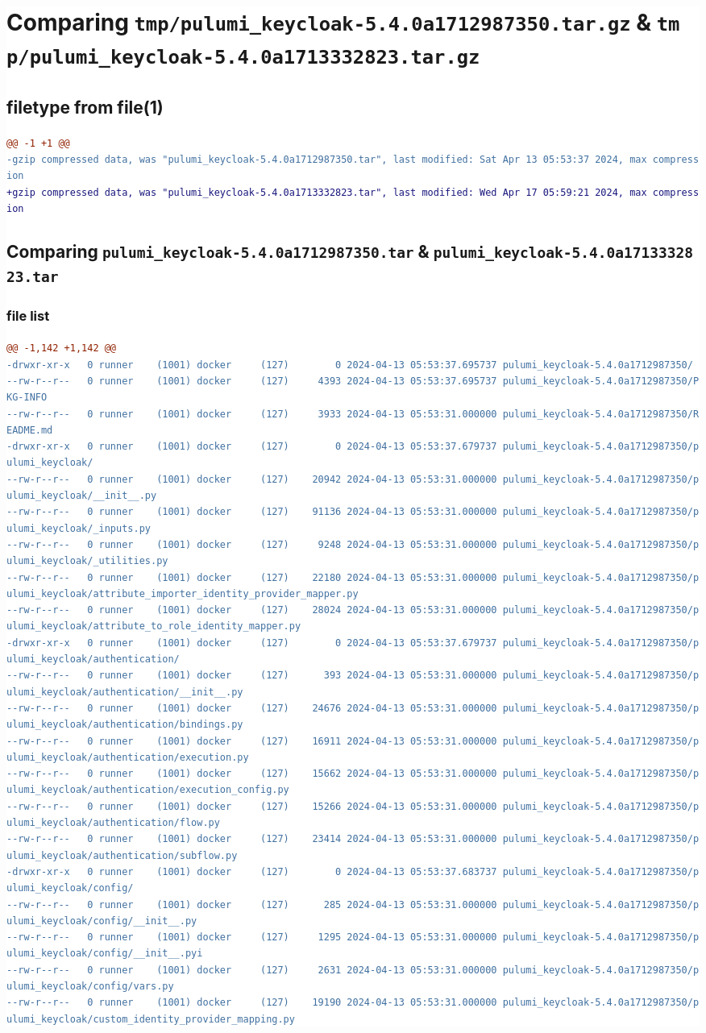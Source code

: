 # Comparing `tmp/pulumi_keycloak-5.4.0a1712987350.tar.gz` & `tmp/pulumi_keycloak-5.4.0a1713332823.tar.gz`

## filetype from file(1)

```diff
@@ -1 +1 @@
-gzip compressed data, was "pulumi_keycloak-5.4.0a1712987350.tar", last modified: Sat Apr 13 05:53:37 2024, max compression
+gzip compressed data, was "pulumi_keycloak-5.4.0a1713332823.tar", last modified: Wed Apr 17 05:59:21 2024, max compression
```

## Comparing `pulumi_keycloak-5.4.0a1712987350.tar` & `pulumi_keycloak-5.4.0a1713332823.tar`

### file list

```diff
@@ -1,142 +1,142 @@
-drwxr-xr-x   0 runner    (1001) docker     (127)        0 2024-04-13 05:53:37.695737 pulumi_keycloak-5.4.0a1712987350/
--rw-r--r--   0 runner    (1001) docker     (127)     4393 2024-04-13 05:53:37.695737 pulumi_keycloak-5.4.0a1712987350/PKG-INFO
--rw-r--r--   0 runner    (1001) docker     (127)     3933 2024-04-13 05:53:31.000000 pulumi_keycloak-5.4.0a1712987350/README.md
-drwxr-xr-x   0 runner    (1001) docker     (127)        0 2024-04-13 05:53:37.679737 pulumi_keycloak-5.4.0a1712987350/pulumi_keycloak/
--rw-r--r--   0 runner    (1001) docker     (127)    20942 2024-04-13 05:53:31.000000 pulumi_keycloak-5.4.0a1712987350/pulumi_keycloak/__init__.py
--rw-r--r--   0 runner    (1001) docker     (127)    91136 2024-04-13 05:53:31.000000 pulumi_keycloak-5.4.0a1712987350/pulumi_keycloak/_inputs.py
--rw-r--r--   0 runner    (1001) docker     (127)     9248 2024-04-13 05:53:31.000000 pulumi_keycloak-5.4.0a1712987350/pulumi_keycloak/_utilities.py
--rw-r--r--   0 runner    (1001) docker     (127)    22180 2024-04-13 05:53:31.000000 pulumi_keycloak-5.4.0a1712987350/pulumi_keycloak/attribute_importer_identity_provider_mapper.py
--rw-r--r--   0 runner    (1001) docker     (127)    28024 2024-04-13 05:53:31.000000 pulumi_keycloak-5.4.0a1712987350/pulumi_keycloak/attribute_to_role_identity_mapper.py
-drwxr-xr-x   0 runner    (1001) docker     (127)        0 2024-04-13 05:53:37.679737 pulumi_keycloak-5.4.0a1712987350/pulumi_keycloak/authentication/
--rw-r--r--   0 runner    (1001) docker     (127)      393 2024-04-13 05:53:31.000000 pulumi_keycloak-5.4.0a1712987350/pulumi_keycloak/authentication/__init__.py
--rw-r--r--   0 runner    (1001) docker     (127)    24676 2024-04-13 05:53:31.000000 pulumi_keycloak-5.4.0a1712987350/pulumi_keycloak/authentication/bindings.py
--rw-r--r--   0 runner    (1001) docker     (127)    16911 2024-04-13 05:53:31.000000 pulumi_keycloak-5.4.0a1712987350/pulumi_keycloak/authentication/execution.py
--rw-r--r--   0 runner    (1001) docker     (127)    15662 2024-04-13 05:53:31.000000 pulumi_keycloak-5.4.0a1712987350/pulumi_keycloak/authentication/execution_config.py
--rw-r--r--   0 runner    (1001) docker     (127)    15266 2024-04-13 05:53:31.000000 pulumi_keycloak-5.4.0a1712987350/pulumi_keycloak/authentication/flow.py
--rw-r--r--   0 runner    (1001) docker     (127)    23414 2024-04-13 05:53:31.000000 pulumi_keycloak-5.4.0a1712987350/pulumi_keycloak/authentication/subflow.py
-drwxr-xr-x   0 runner    (1001) docker     (127)        0 2024-04-13 05:53:37.683737 pulumi_keycloak-5.4.0a1712987350/pulumi_keycloak/config/
--rw-r--r--   0 runner    (1001) docker     (127)      285 2024-04-13 05:53:31.000000 pulumi_keycloak-5.4.0a1712987350/pulumi_keycloak/config/__init__.py
--rw-r--r--   0 runner    (1001) docker     (127)     1295 2024-04-13 05:53:31.000000 pulumi_keycloak-5.4.0a1712987350/pulumi_keycloak/config/__init__.pyi
--rw-r--r--   0 runner    (1001) docker     (127)     2631 2024-04-13 05:53:31.000000 pulumi_keycloak-5.4.0a1712987350/pulumi_keycloak/config/vars.py
--rw-r--r--   0 runner    (1001) docker     (127)    19190 2024-04-13 05:53:31.000000 pulumi_keycloak-5.4.0a1712987350/pulumi_keycloak/custom_identity_provider_mapping.py
```